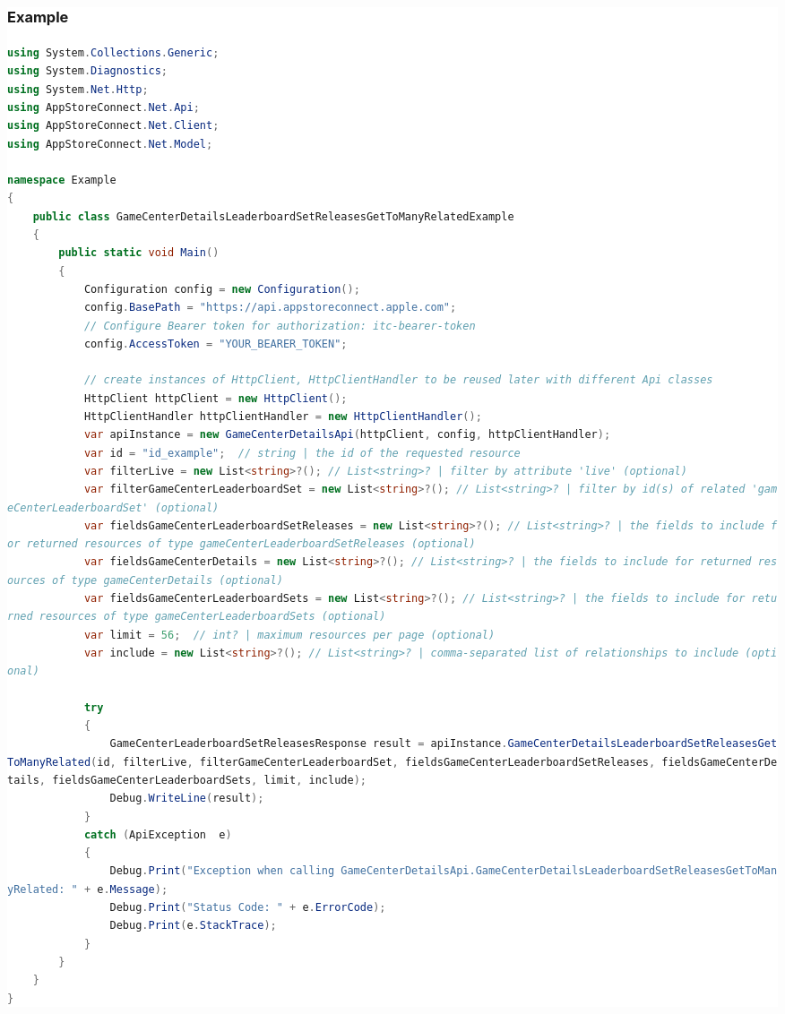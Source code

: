 

### Example
```csharp
using System.Collections.Generic;
using System.Diagnostics;
using System.Net.Http;
using AppStoreConnect.Net.Api;
using AppStoreConnect.Net.Client;
using AppStoreConnect.Net.Model;

namespace Example
{
    public class GameCenterDetailsLeaderboardSetReleasesGetToManyRelatedExample
    {
        public static void Main()
        {
            Configuration config = new Configuration();
            config.BasePath = "https://api.appstoreconnect.apple.com";
            // Configure Bearer token for authorization: itc-bearer-token
            config.AccessToken = "YOUR_BEARER_TOKEN";

            // create instances of HttpClient, HttpClientHandler to be reused later with different Api classes
            HttpClient httpClient = new HttpClient();
            HttpClientHandler httpClientHandler = new HttpClientHandler();
            var apiInstance = new GameCenterDetailsApi(httpClient, config, httpClientHandler);
            var id = "id_example";  // string | the id of the requested resource
            var filterLive = new List<string>?(); // List<string>? | filter by attribute 'live' (optional) 
            var filterGameCenterLeaderboardSet = new List<string>?(); // List<string>? | filter by id(s) of related 'gameCenterLeaderboardSet' (optional) 
            var fieldsGameCenterLeaderboardSetReleases = new List<string>?(); // List<string>? | the fields to include for returned resources of type gameCenterLeaderboardSetReleases (optional) 
            var fieldsGameCenterDetails = new List<string>?(); // List<string>? | the fields to include for returned resources of type gameCenterDetails (optional) 
            var fieldsGameCenterLeaderboardSets = new List<string>?(); // List<string>? | the fields to include for returned resources of type gameCenterLeaderboardSets (optional) 
            var limit = 56;  // int? | maximum resources per page (optional) 
            var include = new List<string>?(); // List<string>? | comma-separated list of relationships to include (optional) 

            try
            {
                GameCenterLeaderboardSetReleasesResponse result = apiInstance.GameCenterDetailsLeaderboardSetReleasesGetToManyRelated(id, filterLive, filterGameCenterLeaderboardSet, fieldsGameCenterLeaderboardSetReleases, fieldsGameCenterDetails, fieldsGameCenterLeaderboardSets, limit, include);
                Debug.WriteLine(result);
            }
            catch (ApiException  e)
            {
                Debug.Print("Exception when calling GameCenterDetailsApi.GameCenterDetailsLeaderboardSetReleasesGetToManyRelated: " + e.Message);
                Debug.Print("Status Code: " + e.ErrorCode);
                Debug.Print(e.StackTrace);
            }
        }
    }
}
```
